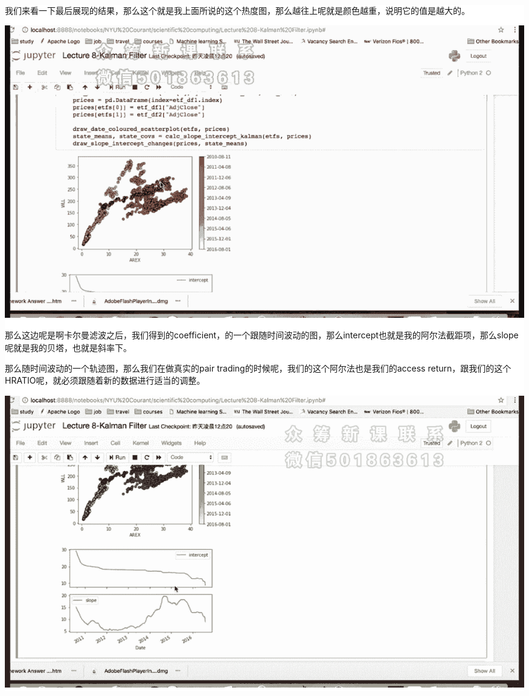 我们来看一下最后展现的结果，那么这个就是我上面所说的这个热度图，那么越往上呢就是颜色越重，说明它的值是越大的。



![](img/5bc79037fb0f16244aaebb31bf77f43b_108.png)

那么这边呢是啊卡尔曼滤波之后，我们得到的coefficient，的一个跟随时间波动的图，那么intercept也就是我的阿尔法截距项，那么slope呢就是我的贝塔，也就是斜率下。

那么随时间波动的一个轨迹图，那么我们在做真实的pair trading的时候呢，我们的这个阿尔法也是我们的access return，跟我们的这个HRATIO呢，就必须跟随着新的数据进行适当的调整。



![](img/5bc79037fb0f16244aaebb31bf77f43b_110.png)
